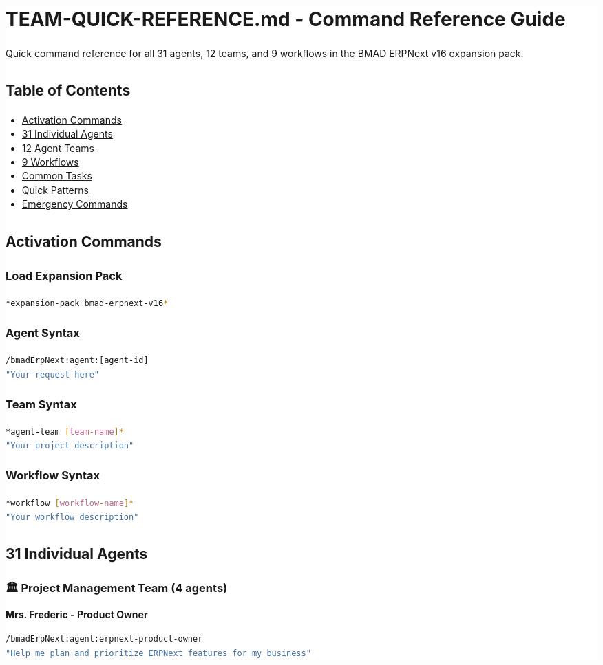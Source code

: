# TEAM-QUICK-REFERENCE.md - Command Reference Guide

Quick command reference for all 31 agents, 12 teams, and 9 workflows in the BMAD ERPNext v16 expansion pack.

## Table of Contents

- [Activation Commands](#activation-commands)
- [31 Individual Agents](#31-individual-agents)
- [12 Agent Teams](#12-agent-teams)
- [9 Workflows](#9-workflows)
- [Common Tasks](#common-tasks)
- [Quick Patterns](#quick-patterns)
- [Emergency Commands](#emergency-commands)

## Activation Commands

### Load Expansion Pack
```bash
*expansion-pack bmad-erpnext-v16*
```

### Agent Syntax
```bash
/bmadErpNext:agent:[agent-id]
"Your request here"
```

### Team Syntax
```bash
*agent-team [team-name]*
"Your project description"
```

### Workflow Syntax
```bash
*workflow [workflow-name]*
"Your workflow description"
```

## 31 Individual Agents

### 🏛️ Project Management Team (4 agents)

**Mrs. Frederic - Product Owner**
```bash
/bmadErpNext:agent:erpnext-product-owner
"Help me plan and prioritize ERPNext features for my business"
```
